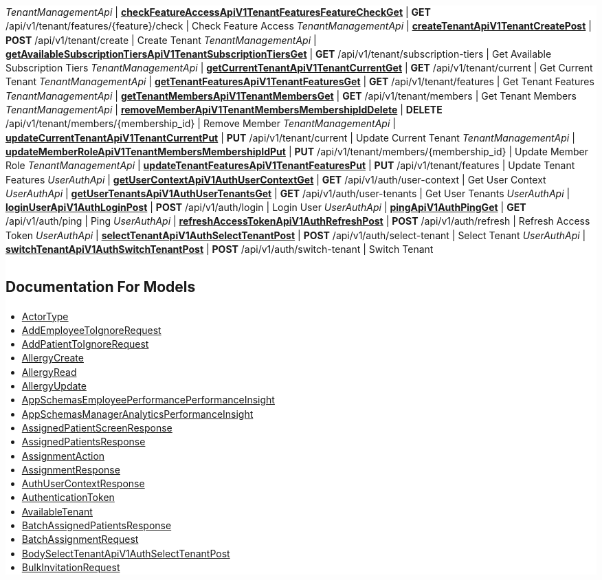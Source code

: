 *TenantManagementApi* | [**checkFeatureAccessApiV1TenantFeaturesFeatureCheckGet**](doc//TenantManagementApi.md#checkfeatureaccessapiv1tenantfeaturesfeaturecheckget) | **GET** /api/v1/tenant/features/{feature}/check | Check Feature Access
*TenantManagementApi* | [**createTenantApiV1TenantCreatePost**](doc//TenantManagementApi.md#createtenantapiv1tenantcreatepost) | **POST** /api/v1/tenant/create | Create Tenant
*TenantManagementApi* | [**getAvailableSubscriptionTiersApiV1TenantSubscriptionTiersGet**](doc//TenantManagementApi.md#getavailablesubscriptiontiersapiv1tenantsubscriptiontiersget) | **GET** /api/v1/tenant/subscription-tiers | Get Available Subscription Tiers
*TenantManagementApi* | [**getCurrentTenantApiV1TenantCurrentGet**](doc//TenantManagementApi.md#getcurrenttenantapiv1tenantcurrentget) | **GET** /api/v1/tenant/current | Get Current Tenant
*TenantManagementApi* | [**getTenantFeaturesApiV1TenantFeaturesGet**](doc//TenantManagementApi.md#gettenantfeaturesapiv1tenantfeaturesget) | **GET** /api/v1/tenant/features | Get Tenant Features
*TenantManagementApi* | [**getTenantMembersApiV1TenantMembersGet**](doc//TenantManagementApi.md#gettenantmembersapiv1tenantmembersget) | **GET** /api/v1/tenant/members | Get Tenant Members
*TenantManagementApi* | [**removeMemberApiV1TenantMembersMembershipIdDelete**](doc//TenantManagementApi.md#removememberapiv1tenantmembersmembershipiddelete) | **DELETE** /api/v1/tenant/members/{membership_id} | Remove Member
*TenantManagementApi* | [**updateCurrentTenantApiV1TenantCurrentPut**](doc//TenantManagementApi.md#updatecurrenttenantapiv1tenantcurrentput) | **PUT** /api/v1/tenant/current | Update Current Tenant
*TenantManagementApi* | [**updateMemberRoleApiV1TenantMembersMembershipIdPut**](doc//TenantManagementApi.md#updatememberroleapiv1tenantmembersmembershipidput) | **PUT** /api/v1/tenant/members/{membership_id} | Update Member Role
*TenantManagementApi* | [**updateTenantFeaturesApiV1TenantFeaturesPut**](doc//TenantManagementApi.md#updatetenantfeaturesapiv1tenantfeaturesput) | **PUT** /api/v1/tenant/features | Update Tenant Features
*UserAuthApi* | [**getUserContextApiV1AuthUserContextGet**](doc//UserAuthApi.md#getusercontextapiv1authusercontextget) | **GET** /api/v1/auth/user-context | Get User Context
*UserAuthApi* | [**getUserTenantsApiV1AuthUserTenantsGet**](doc//UserAuthApi.md#getusertenantsapiv1authusertenantsget) | **GET** /api/v1/auth/user-tenants | Get User Tenants
*UserAuthApi* | [**loginUserApiV1AuthLoginPost**](doc//UserAuthApi.md#loginuserapiv1authloginpost) | **POST** /api/v1/auth/login | Login User
*UserAuthApi* | [**pingApiV1AuthPingGet**](doc//UserAuthApi.md#pingapiv1authpingget) | **GET** /api/v1/auth/ping | Ping
*UserAuthApi* | [**refreshAccessTokenApiV1AuthRefreshPost**](doc//UserAuthApi.md#refreshaccesstokenapiv1authrefreshpost) | **POST** /api/v1/auth/refresh | Refresh Access Token
*UserAuthApi* | [**selectTenantApiV1AuthSelectTenantPost**](doc//UserAuthApi.md#selecttenantapiv1authselecttenantpost) | **POST** /api/v1/auth/select-tenant | Select Tenant
*UserAuthApi* | [**switchTenantApiV1AuthSwitchTenantPost**](doc//UserAuthApi.md#switchtenantapiv1authswitchtenantpost) | **POST** /api/v1/auth/switch-tenant | Switch Tenant


## Documentation For Models

 - [ActorType](doc//ActorType.md)
 - [AddEmployeeToIgnoreRequest](doc//AddEmployeeToIgnoreRequest.md)
 - [AddPatientToIgnoreRequest](doc//AddPatientToIgnoreRequest.md)
 - [AllergyCreate](doc//AllergyCreate.md)
 - [AllergyRead](doc//AllergyRead.md)
 - [AllergyUpdate](doc//AllergyUpdate.md)
 - [AppSchemasEmployeePerformancePerformanceInsight](doc//AppSchemasEmployeePerformancePerformanceInsight.md)
 - [AppSchemasManagerAnalyticsPerformanceInsight](doc//AppSchemasManagerAnalyticsPerformanceInsight.md)
 - [AssignedPatientScreenResponse](doc//AssignedPatientScreenResponse.md)
 - [AssignedPatientsResponse](doc//AssignedPatientsResponse.md)
 - [AssignmentAction](doc//AssignmentAction.md)
 - [AssignmentResponse](doc//AssignmentResponse.md)
 - [AuthUserContextResponse](doc//AuthUserContextResponse.md)
 - [AuthenticationToken](doc//AuthenticationToken.md)
 - [AvailableTenant](doc//AvailableTenant.md)
 - [BatchAssignedPatientsResponse](doc//BatchAssignedPatientsResponse.md)
 - [BatchAssignmentRequest](doc//BatchAssignmentRequest.md)
 - [BodySelectTenantApiV1AuthSelectTenantPost](doc//BodySelectTenantApiV1AuthSelectTenantPost.md)
 - [BulkInvitationRequest](doc//BulkInvitationRequest.md)